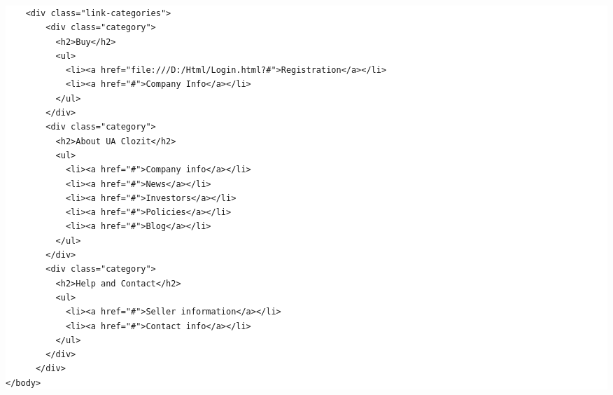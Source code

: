         <div class="link-categories">
            <div class="category">
              <h2>Buy</h2>
              <ul>
                <li><a href="file:///D:/Html/Login.html?#">Registration</a></li>
                <li><a href="#">Company Info</a></li>
              </ul>
            </div>
            <div class="category">
              <h2>About UA Clozit</h2>
              <ul>
                <li><a href="#">Company info</a></li>
                <li><a href="#">News</a></li>
                <li><a href="#">Investors</a></li>
                <li><a href="#">Policies</a></li>
                <li><a href="#">Blog</a></li>
              </ul>
            </div>
            <div class="category">
              <h2>Help and Contact</h2>
              <ul>
                <li><a href="#">Seller information</a></li>
                <li><a href="#">Contact info</a></li>
              </ul>
            </div>
          </div>
    </body>
</html>
